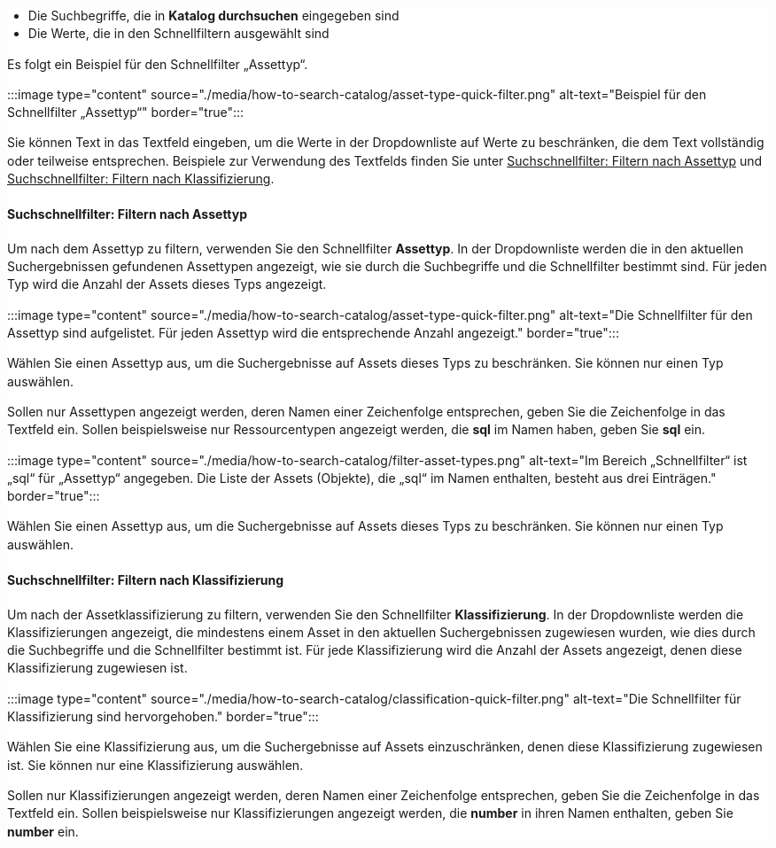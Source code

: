 - Die Suchbegriffe, die in **Katalog durchsuchen** eingegeben sind 
- Die Werte, die in den Schnellfiltern ausgewählt sind

Es folgt ein Beispiel für den Schnellfilter „Assettyp“.

:::image type="content" source="./media/how-to-search-catalog/asset-type-quick-filter.png" alt-text="Beispiel für den Schnellfilter „Assettyp“" border="true":::

Sie können Text in das Textfeld eingeben, um die Werte in der Dropdownliste auf Werte zu beschränken, die dem Text vollständig oder teilweise entsprechen. Beispiele zur Verwendung des Textfelds finden Sie unter [Suchschnellfilter: Filtern nach Assettyp](#search-quick-filter-filter-by-asset-type) und [Suchschnellfilter: Filtern nach Klassifizierung](#search-quick-filter-filter-by-classification).

#### <a name="search-quick-filter-filter-by-asset-type"></a>Suchschnellfilter: Filtern nach Assettyp

Um nach dem Assettyp zu filtern, verwenden Sie den Schnellfilter **Assettyp**. In der Dropdownliste werden die in den aktuellen Suchergebnissen gefundenen Assettypen angezeigt, wie sie durch die Suchbegriffe und die Schnellfilter bestimmt sind. Für jeden Typ wird die Anzahl der Assets dieses Typs angezeigt.

:::image type="content" source="./media/how-to-search-catalog/asset-type-quick-filter.png" alt-text="Die Schnellfilter für den Assettyp sind aufgelistet. Für jeden Assettyp wird die entsprechende Anzahl angezeigt." border="true":::

Wählen Sie einen Assettyp aus, um die Suchergebnisse auf Assets dieses Typs zu beschränken. Sie können nur einen Typ auswählen.

Sollen nur Assettypen angezeigt werden, deren Namen einer Zeichenfolge entsprechen, geben Sie die Zeichenfolge in das Textfeld ein. Sollen beispielsweise nur Ressourcentypen angezeigt werden, die **sql** im Namen haben, geben Sie **sql** ein.

:::image type="content" source="./media/how-to-search-catalog/filter-asset-types.png" alt-text="Im Bereich „Schnellfilter“ ist „sql“ für „Assettyp“ angegeben. Die Liste der Assets (Objekte), die „sql“ im Namen enthalten, besteht aus drei Einträgen." border="true":::

Wählen Sie einen Assettyp aus, um die Suchergebnisse auf Assets dieses Typs zu beschränken. Sie können nur einen Typ auswählen.

#### <a name="search-quick-filter-filter-by-classification"></a>Suchschnellfilter: Filtern nach Klassifizierung

Um nach der Assetklassifizierung zu filtern, verwenden Sie den Schnellfilter **Klassifizierung**. In der Dropdownliste werden die Klassifizierungen angezeigt, die mindestens einem Asset in den aktuellen Suchergebnissen zugewiesen wurden, wie dies durch die Suchbegriffe und die Schnellfilter bestimmt ist. Für jede Klassifizierung wird die Anzahl der Assets angezeigt, denen diese Klassifizierung zugewiesen ist.

:::image type="content" source="./media/how-to-search-catalog/classification-quick-filter.png" alt-text="Die Schnellfilter für Klassifizierung sind hervorgehoben." border="true":::

Wählen Sie eine Klassifizierung aus, um die Suchergebnisse auf Assets einzuschränken, denen diese Klassifizierung zugewiesen ist. Sie können nur eine Klassifizierung auswählen.

Sollen nur Klassifizierungen angezeigt werden, deren Namen einer Zeichenfolge entsprechen, geben Sie die Zeichenfolge in das Textfeld ein. Sollen beispielsweise nur Klassifizierungen angezeigt werden, die **number** in ihren Namen enthalten, geben Sie **number** ein.
